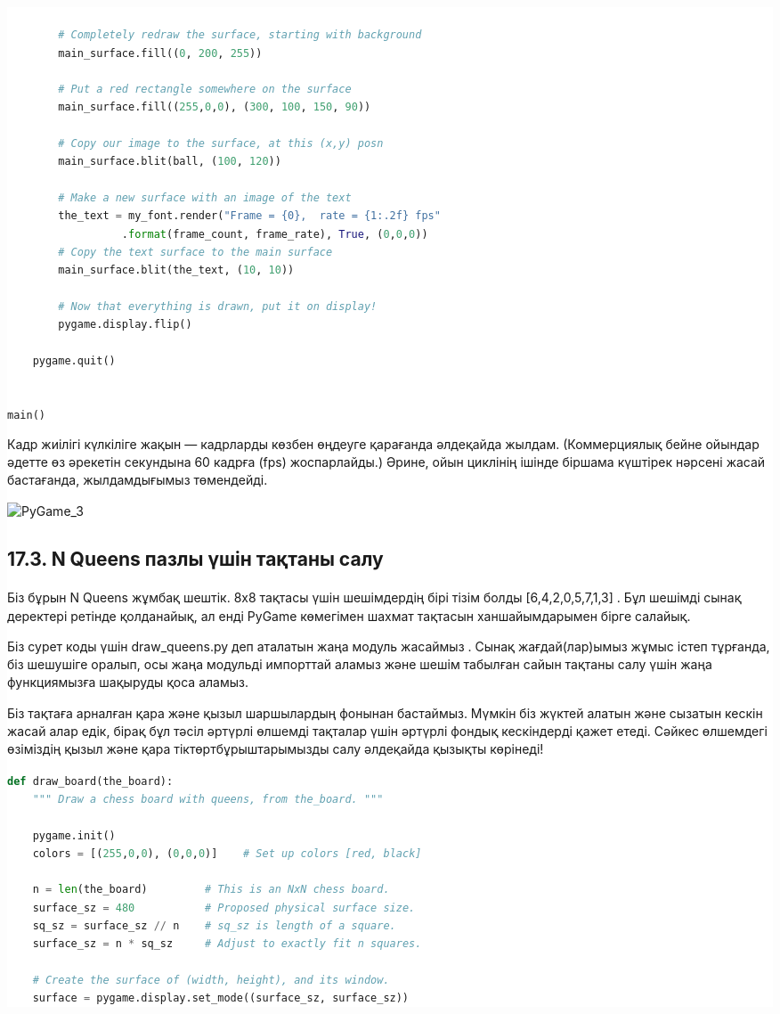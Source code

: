 ```python

        # Completely redraw the surface, starting with background
        main_surface.fill((0, 200, 255))

        # Put a red rectangle somewhere on the surface
        main_surface.fill((255,0,0), (300, 100, 150, 90))

        # Copy our image to the surface, at this (x,y) posn
        main_surface.blit(ball, (100, 120))

        # Make a new surface with an image of the text
        the_text = my_font.render("Frame = {0},  rate = {1:.2f} fps"
                  .format(frame_count, frame_rate), True, (0,0,0))
        # Copy the text surface to the main surface
        main_surface.blit(the_text, (10, 10))

        # Now that everything is drawn, put it on display!
        pygame.display.flip()

    pygame.quit()


main()
```

Кадр жиілігі күлкіліге жақын — кадрларды көзбен өңдеуге қарағанда әлдеқайда жылдам. (Коммерциялық бейне ойындар әдетте өз әрекетін секундына 60 кадрға (fps) жоспарлайды.) Әрине, ойын циклінің ішінде біршама күштірек нәрсені жасай бастағанда, жылдамдығымыз төмендейді.

![PyGame_3](https://user-images.githubusercontent.com/84173441/176385965-2d62439f-da60-47f6-8e62-4bc282c533e7.JPG)

## 17.3. N Queens пазлы үшін тақтаны салу

Біз бұрын N Queens жұмбақ шештік. 8x8 тақтасы үшін шешімдердің бірі тізім болды \[6,4,2,0,5,7,1,3] . Бұл шешімді сынақ деректері ретінде қолданайық, ал енді PyGame көмегімен шахмат тақтасын ханшайымдарымен бірге салайық.

Біз сурет коды үшін draw_queens.py деп аталатын жаңа модуль жасаймыз . Сынақ жағдай(лар)ымыз жұмыс істеп тұрғанда, біз шешушіге оралып, осы жаңа модульді импорттай аламыз және шешім табылған сайын тақтаны салу үшін жаңа функциямызға шақыруды қоса аламыз.

Біз тақтаға арналған қара және қызыл шаршылардың фонынан бастаймыз. Мүмкін біз жүктей алатын және сызатын кескін жасай алар едік, бірақ бұл тәсіл әртүрлі өлшемді тақталар үшін әртүрлі фондық кескіндерді қажет етеді. Сәйкес өлшемдегі өзіміздің қызыл және қара тіктөртбұрыштарымызды салу әлдеқайда қызықты көрінеді!

```python
def draw_board(the_board):
    """ Draw a chess board with queens, from the_board. """

    pygame.init()
    colors = [(255,0,0), (0,0,0)]    # Set up colors [red, black]

    n = len(the_board)         # This is an NxN chess board.
    surface_sz = 480           # Proposed physical surface size.
    sq_sz = surface_sz // n    # sq_sz is length of a square.
    surface_sz = n * sq_sz     # Adjust to exactly fit n squares.

    # Create the surface of (width, height), and its window.
    surface = pygame.display.set_mode((surface_sz, surface_sz))
```
